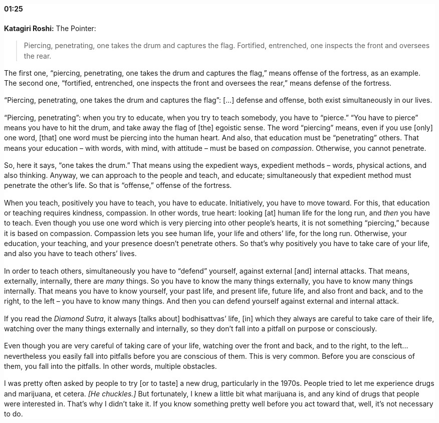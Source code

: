 #### 01:25

**Katagiri Roshi:** The Pointer:

> Piercing, penetrating, one takes the drum and captures the flag. Fortified, entrenched, one inspects the front and oversees the rear.

The first one, “piercing, penetrating, one takes the drum and captures the flag,” means offense of the fortress, as an example. The second one, “fortified, entrenched, one inspects the front and oversees the rear,” means defense of the fortress. 

“Piercing, penetrating, one takes the drum and captures the flag”: [...] defense and offense, both exist simultaneously in our lives. 

“Piercing, penetrating”: when you try to educate, when you try to teach somebody, you have to “pierce.” “You have to pierce” means you have to hit the drum, and take away the flag of [the] egoistic sense. The word “piercing” means, even if you use [only] one word, [that] one word must be piercing into the human heart. And also, that education must be “penetrating” others. That means your education – with words, with mind, with attitude – must be based on *compassion*. Otherwise, you cannot penetrate. 

So, here it says, “one takes the drum.” That means using the expedient ways, expedient methods – words, physical actions, and also thinking. Anyway, we can approach to the people and teach, and educate; simultaneously that expedient method must penetrate the other’s life. So that is “offense,” offense of the fortress. 

When you teach, positively you have to teach, you have to educate. Initiatively, you have to move toward. For this, that education or teaching requires kindness, compassion. In other words, true heart: looking [at] human life for the long run, and *then* you have to teach. Even though you use one word which is very piercing into other people’s hearts, it is not something “piercing,” because it is based on compassion. Compassion lets you see human life, your life and others’ life, for the long run. Otherwise, your education, your teaching, and your presence doesn’t penetrate others. So that’s why positively you have to take care of your life, and also you have to teach others’ lives. 

In order to teach others, simultaneously you have to “defend” yourself, against external [and] internal attacks. That means, externally, internally, there are *many* things. So you have to know the many things externally, you have to know many things internally. That means you have to know yourself, your past life, and present life, future life, and also front and back, and to the right, to the left – you have to know many things. And then you can defend yourself against external and internal attack.

If you read the *Diamond Sutra*, it always [talks about] bodhisattvas’ life, [in] which they always are careful to take care of their life, watching over the many things externally and internally, so they don’t fall into a pitfall on purpose or consciously. 

Even though you are very careful of taking care of your life, watching over the front and back, and to the right, to the left... nevertheless you easily fall into pitfalls before you are conscious of them. This is very common. Before you are conscious of them, you fall into the pitfalls. In other words, multiple obstacles. 

I was pretty often asked by people to try [or to taste] a new drug, particularly in the 1970s. People tried to let me experience drugs and marijuana, et cetera. *[He chuckles.]* But fortunately, I knew a little bit what marijuana is, and any kind of drugs that people were interested in. That’s why I didn’t take it. If you know something pretty well before you act toward that, well, it’s not necessary to do. 
